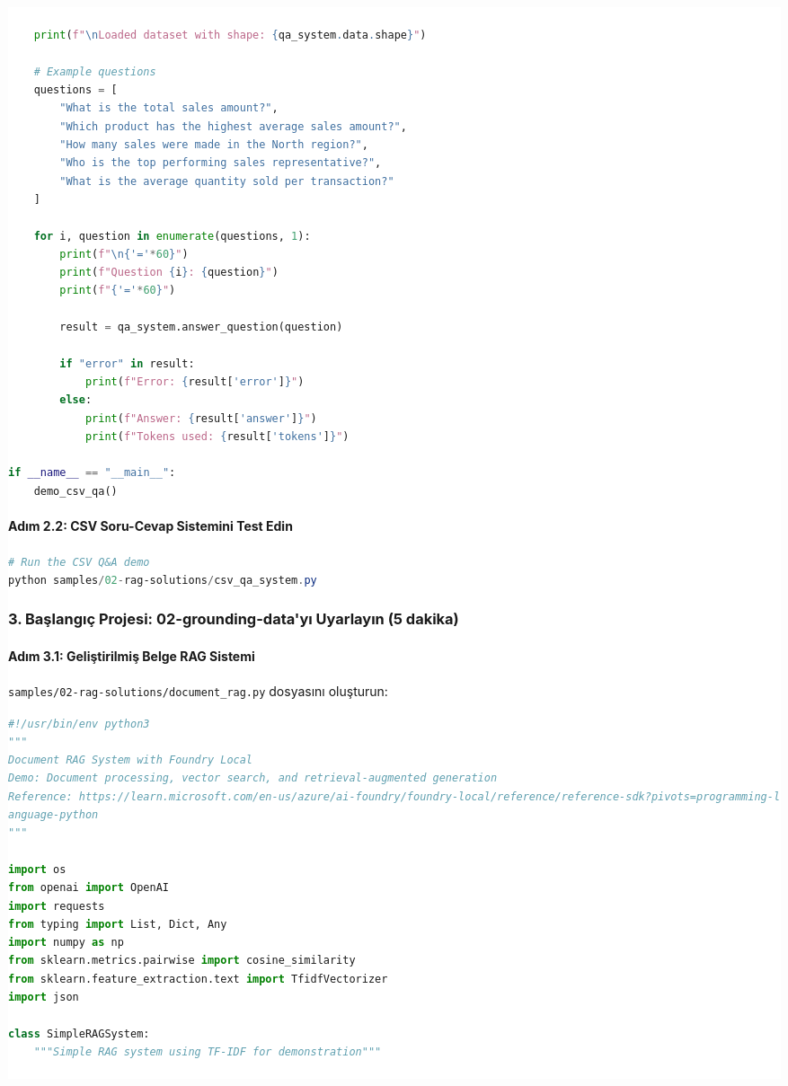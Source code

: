 ```python
    
    print(f"\nLoaded dataset with shape: {qa_system.data.shape}")
    
    # Example questions
    questions = [
        "What is the total sales amount?",
        "Which product has the highest average sales amount?",
        "How many sales were made in the North region?",
        "Who is the top performing sales representative?",
        "What is the average quantity sold per transaction?"
    ]
    
    for i, question in enumerate(questions, 1):
        print(f"\n{'='*60}")
        print(f"Question {i}: {question}")
        print(f"{'='*60}")
        
        result = qa_system.answer_question(question)
        
        if "error" in result:
            print(f"Error: {result['error']}")
        else:
            print(f"Answer: {result['answer']}")
            print(f"Tokens used: {result['tokens']}")

if __name__ == "__main__":
    demo_csv_qa()
```

#### Adım 2.2: CSV Soru-Cevap Sistemini Test Edin

```powershell
# Run the CSV Q&A demo
python samples/02-rag-solutions/csv_qa_system.py
```


### 3. Başlangıç Projesi: 02-grounding-data'yı Uyarlayın (5 dakika)

#### Adım 3.1: Geliştirilmiş Belge RAG Sistemi

`samples/02-rag-solutions/document_rag.py` dosyasını oluşturun:

```python
#!/usr/bin/env python3
"""
Document RAG System with Foundry Local
Demo: Document processing, vector search, and retrieval-augmented generation
Reference: https://learn.microsoft.com/en-us/azure/ai-foundry/foundry-local/reference/reference-sdk?pivots=programming-language-python
"""

import os
from openai import OpenAI
import requests
from typing import List, Dict, Any
import numpy as np
from sklearn.metrics.pairwise import cosine_similarity
from sklearn.feature_extraction.text import TfidfVectorizer
import json

class SimpleRAGSystem:
    """Simple RAG system using TF-IDF for demonstration"""
    
```